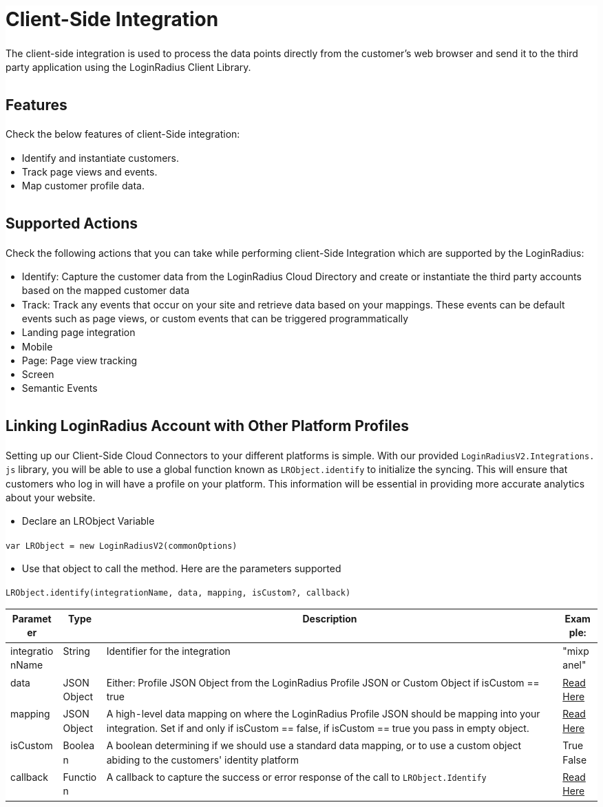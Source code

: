 # Client-Side Integration
The client-side integration is used to process the data points directly from the customer’s web browser and send it to the third party application using the LoginRadius Client Library.

## Features

Check the below features of client-Side integration:
- Identify and instantiate customers.
- Track page views and events.
- Map customer profile data.

## Supported Actions

Check the following actions that you can take while performing client-Side Integration which are supported by the LoginRadius:

- Identify: Capture the customer data from the LoginRadius Cloud Directory and create or instantiate the third party accounts based on the mapped customer data
- Track: Track any events that occur on your site and retrieve data based on your mappings. These events can be default events such as page views, or custom events that can be triggered programmatically
- Landing page integration
- Mobile
- Page: Page view tracking
- Screen
- Semantic Events





## Linking LoginRadius Account with Other Platform Profiles

Setting up our Client-Side Cloud Connectors to your different platforms is simple. With our provided `LoginRadiusV2.Integrations.js` library, you will be able to use a global function known as `LRObject.identify` to initialize the syncing.  This will ensure that customers who log in will have a profile on your platform.  This information will be essential in providing more accurate analytics about your website.

* Declare an LRObject Variable

`var LRObject = new LoginRadiusV2(commonOptions)`

* Use that object to call the method.  Here are the parameters supported

`LRObject.identify(integrationName, data, mapping, isCustom?, callback)`

| Parameter       | Type        | Description                                                                                                                                                                              | Example:                          |
|-----------------|-------------|------------------------------------------------------------------------------------------------------------------------------------------------------------------------------------------|-----------------------------------|
| integrationName | String      | Identifier for the integration                                                                                                                                                           | "mixpanel"                        |
| data            | JSON Object | Either: Profile JSON Object from the LoginRadius Profile JSON or Custom Object if isCustom == true                                                                                                   | [Read Here](#descriptionofdataparameter1) |
| mapping         | JSON Object | A high-level data mapping on where the LoginRadius Profile JSON should be mapping into your integration.  Set if and only if isCustom == false, if isCustom == true you pass in empty object. | [Read Here](#descriptionofmapping2) |
| isCustom        | Boolean     | A boolean determining if we should use a standard data mapping, or to use a custom object abiding to the customers' identity platform                                                    | True False                      |
| callback        | Function    | A callback to capture the success or error response of the call to `LRObject.Identify`| [Read Here](#descriptionofcallback7)
